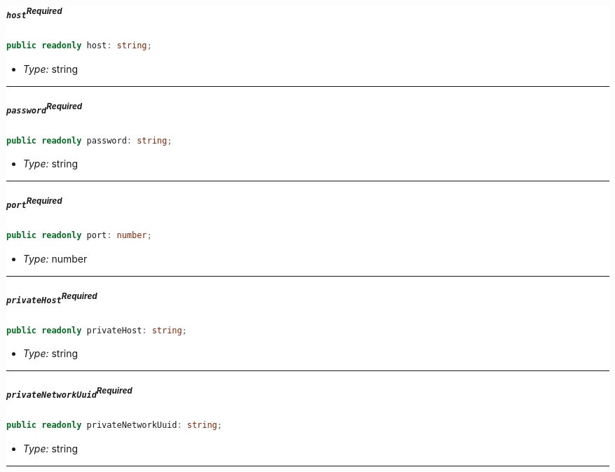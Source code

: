 ##### `host`<sup>Required</sup> <a name="host" id="@cdktf/provider-digitalocean.dataDigitaloceanDatabaseReplica.DataDigitaloceanDatabaseReplica.property.host"></a>

```typescript
public readonly host: string;
```

- *Type:* string

---

##### `password`<sup>Required</sup> <a name="password" id="@cdktf/provider-digitalocean.dataDigitaloceanDatabaseReplica.DataDigitaloceanDatabaseReplica.property.password"></a>

```typescript
public readonly password: string;
```

- *Type:* string

---

##### `port`<sup>Required</sup> <a name="port" id="@cdktf/provider-digitalocean.dataDigitaloceanDatabaseReplica.DataDigitaloceanDatabaseReplica.property.port"></a>

```typescript
public readonly port: number;
```

- *Type:* number

---

##### `privateHost`<sup>Required</sup> <a name="privateHost" id="@cdktf/provider-digitalocean.dataDigitaloceanDatabaseReplica.DataDigitaloceanDatabaseReplica.property.privateHost"></a>

```typescript
public readonly privateHost: string;
```

- *Type:* string

---

##### `privateNetworkUuid`<sup>Required</sup> <a name="privateNetworkUuid" id="@cdktf/provider-digitalocean.dataDigitaloceanDatabaseReplica.DataDigitaloceanDatabaseReplica.property.privateNetworkUuid"></a>

```typescript
public readonly privateNetworkUuid: string;
```

- *Type:* string

---